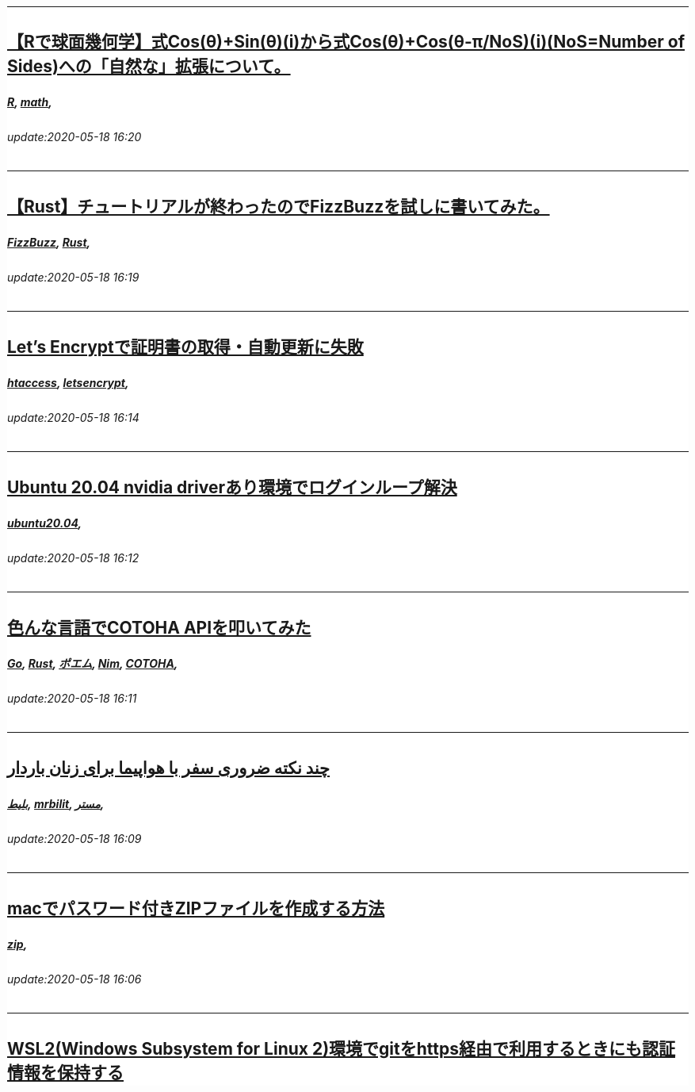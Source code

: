 
---
## [【Rで球面幾何学】式Cos(θ)+Sin(θ)(i)から式Cos(θ)+Cos(θ-π/NoS)(i)(NoS=Number of Sides)への「自然な」拡張について。](https://qiita.com/ochimusha01/items/4a971b59d9fc9dfdcc0f)
##### [R](https://qiita.com/tags/R), [math](https://qiita.com/tags/math), 
###### update:2020-05-18 16:20
---
## [【Rust】チュートリアルが終わったのでFizzBuzzを試しに書いてみた。](https://qiita.com/h-ueno2/items/3a520871009ac836e351)
##### [FizzBuzz](https://qiita.com/tags/FizzBuzz), [Rust](https://qiita.com/tags/Rust), 
###### update:2020-05-18 16:19
---
## [Let’s Encryptで証明書の取得・自動更新に失敗](https://qiita.com/mkawanee/items/c07fc2a73b07d8fe997c)
##### [htaccess](https://qiita.com/tags/htaccess), [letsencrypt](https://qiita.com/tags/letsencrypt), 
###### update:2020-05-18 16:14
---
## [Ubuntu 20.04 nvidia driverあり環境でログインループ解決](https://qiita.com/future731/items/acbe48e1e9f7a0c3e9af)
##### [ubuntu20.04](https://qiita.com/tags/ubuntu20.04), 
###### update:2020-05-18 16:12
---
## [色んな言語でCOTOHA APIを叩いてみた](https://qiita.com/world_of_bear/items/81e3645bace899e85dcd)
##### [Go](https://qiita.com/tags/Go), [Rust](https://qiita.com/tags/Rust), [ポエム](https://qiita.com/tags/ポエム), [Nim](https://qiita.com/tags/Nim), [COTOHA](https://qiita.com/tags/COTOHA), 
###### update:2020-05-18 16:11
---
## [چند نکته ضروری سفر با هواپیما برای زنان باردار](https://qiita.com/sanayedasti/items/20e49f39235b882c9e1d)
##### [بلیط](https://qiita.com/tags/بلیط), [mrbilit](https://qiita.com/tags/mrbilit), [مستر](https://qiita.com/tags/مستر), 
###### update:2020-05-18 16:09
---
## [macでパスワード付きZIPファイルを作成する方法](https://qiita.com/ichika4561/items/073b2ba7bf10fe64d9be)
##### [zip](https://qiita.com/tags/zip), 
###### update:2020-05-18 16:06
---
## [WSL2(Windows Subsystem for Linux 2)環境でgitをhttps経由で利用するときにも認証情報を保持する](https://qiita.com/Ryusuke-Kawasaki/items/3ca0e9674ec41238ab8e)